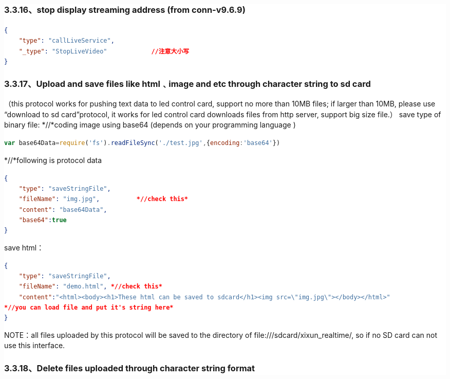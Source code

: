 <a name="3.3.16"></a>

### 3.3.16、stop display streaming address (from conn-v9.6.9)

```json
{ 
    "type": "callLiveService", 
    "_type": "StopLiveVideo" 			//注意大小写 
}
```


<a name="3.3.17"></a>
### 3.3.17、Upload and save files like  html﹑image and etc through character string to sd card

（this protocol works for pushing text data to led control card, support no more than 10MB files; if larger than 10MB, please use “download to sd card”protocol, it works for led control card downloads files from http server, support big size file.） 
save type of binary file:
*//*coding image using base64 (depends on your programming language )

```js
var base64Data=require('fs').readFileSync('./test.jpg',{encoding:'base64'}) 
```

*//*following is protocol data

```json
{ 
    "type": "saveStringFile", 
    "fileName": "img.jpg", 			*//check this* 
    "content": "base64Data", 
    "base64":true
} 
```

save html： 

```json
{ 
    "type": "saveStringFile", 
    "fileName": "demo.html", *//check this* 
    "content":"<html><body><h1>These html can be saved to sdcard</h1><img src=\"img.jpg\"></body></html>" 				*//you can load file and put it's string here* 
} 
```



NOTE：all files uploaded by this protocol will be saved to the directory of file:///sdcard/xixun_realtime/, so if no SD card can not use this interface.


<a name="3.3.18"></a>
### 3.3.18、Delete files uploaded through character string format
